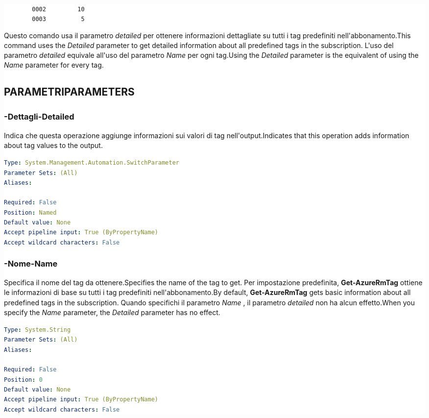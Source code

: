 ```
        0002         10
        0003          5
```

<span data-ttu-id="bd2b2-124">Questo comando usa il parametro *detailed* per ottenere informazioni dettagliate su tutti i tag predefiniti nell'abbonamento.</span><span class="sxs-lookup"><span data-stu-id="bd2b2-124">This command uses the *Detailed* parameter to get detailed information about all predefined tags in the subscription.</span></span>
<span data-ttu-id="bd2b2-125">L'uso del parametro *detailed* equivale all'uso del parametro *Name* per ogni tag.</span><span class="sxs-lookup"><span data-stu-id="bd2b2-125">Using the *Detailed* parameter is the equivalent of using the *Name* parameter for every tag.</span></span>

## <span data-ttu-id="bd2b2-126">PARAMETRI</span><span class="sxs-lookup"><span data-stu-id="bd2b2-126">PARAMETERS</span></span>

### <span data-ttu-id="bd2b2-127">-Dettagli</span><span class="sxs-lookup"><span data-stu-id="bd2b2-127">-Detailed</span></span>
<span data-ttu-id="bd2b2-128">Indica che questa operazione aggiunge informazioni sui valori di tag nell'output.</span><span class="sxs-lookup"><span data-stu-id="bd2b2-128">Indicates that this operation adds information about tag values to the output.</span></span>

```yaml
Type: System.Management.Automation.SwitchParameter
Parameter Sets: (All)
Aliases: 

Required: False
Position: Named
Default value: None
Accept pipeline input: True (ByPropertyName)
Accept wildcard characters: False
```

### <span data-ttu-id="bd2b2-129">-Nome</span><span class="sxs-lookup"><span data-stu-id="bd2b2-129">-Name</span></span>
<span data-ttu-id="bd2b2-130">Specifica il nome del tag da ottenere.</span><span class="sxs-lookup"><span data-stu-id="bd2b2-130">Specifies the name of the tag to get.</span></span>
<span data-ttu-id="bd2b2-131">Per impostazione predefinita, **Get-AzureRmTag** ottiene le informazioni di base su tutti i tag predefiniti nell'abbonamento.</span><span class="sxs-lookup"><span data-stu-id="bd2b2-131">By default, **Get-AzureRmTag** gets basic information about all predefined tags in the subscription.</span></span>
<span data-ttu-id="bd2b2-132">Quando specifichi il parametro *Name* , il parametro *detailed* non ha alcun effetto.</span><span class="sxs-lookup"><span data-stu-id="bd2b2-132">When you specify the *Name* parameter, the *Detailed* parameter has no effect.</span></span>

```yaml
Type: System.String
Parameter Sets: (All)
Aliases: 

Required: False
Position: 0
Default value: None
Accept pipeline input: True (ByPropertyName)
Accept wildcard characters: False
```
